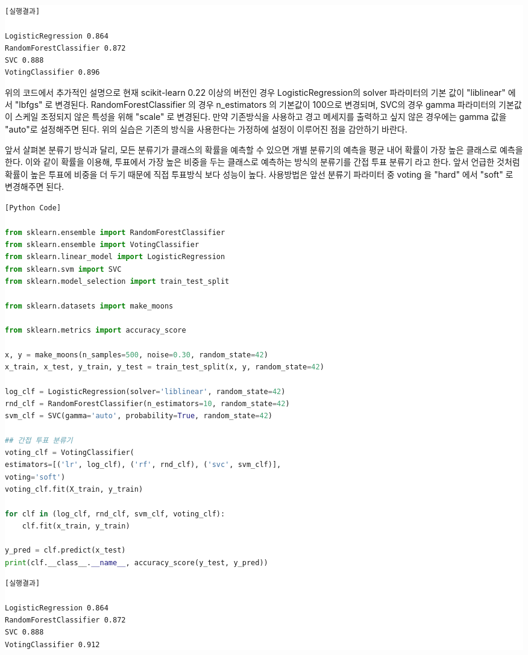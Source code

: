 ```text
[실행결과]

LogisticRegression 0.864
RandomForestClassifier 0.872
SVC 0.888
VotingClassifier 0.896
```

위의 코드에서 추가적인 설명으로 현재 scikit-learn 0.22 이상의 버전인 경우 LogisticRegression의 solver 파라미터의 기본 값이 "liblinear" 에서 "lbfgs" 로 변경된다.  RandomForestClassifier 의 경우 n_estimators 의 기본값이 100으로 변경되며, SVC의 경우 gamma 파라미터의 기본값이 스케일 조정되지 않은 특성을 위해 "scale" 로 변경된다. 만약 기존방식을 사용하고 경고 메세지를 출력하고 싶지 않은 경우에는 gamma 값을 "auto"로 설정해주면 된다.
위의 실습은 기존의 방식을 사용한다는 가정하에 설정이 이루어진 점을 감안하기 바란다.

앞서 살펴본 분류기 방식과 달리, 모든 분류기가 클래스의 확률을 예측할 수 있으면 개별 분류기의 예측을 평균 내어 확률이 가장 높은 클래스로 예측을 한다. 이와 같이 확률을 이용해, 투표에서 가장 높은 비중을 두는 클래스로 예측하는 방식의 분류기를 간접 투표 분류기 라고 한다. 앞서 언급한 것처럼 확률이 높은 투표에 비중을 더 두기 때문에 직접 투표방식 보다 성능이 높다.
사용방법은 앞선 분류기 파라미터 중 voting 을 "hard" 에서 "soft" 로 변경해주면 된다.

```python
[Python Code]

from sklearn.ensemble import RandomForestClassifier
from sklearn.ensemble import VotingClassifier
from sklearn.linear_model import LogisticRegression
from sklearn.svm import SVC
from sklearn.model_selection import train_test_split

from sklearn.datasets import make_moons

from sklearn.metrics import accuracy_score

x, y = make_moons(n_samples=500, noise=0.30, random_state=42)
x_train, x_test, y_train, y_test = train_test_split(x, y, random_state=42)

log_clf = LogisticRegression(solver='liblinear', random_state=42)
rnd_clf = RandomForestClassifier(n_estimators=10, random_state=42)
svm_clf = SVC(gamma='auto', probability=True, random_state=42)

## 간접 투표 분류기
voting_clf = VotingClassifier(
estimators=[('lr', log_clf), ('rf', rnd_clf), ('svc', svm_clf)],
voting='soft')
voting_clf.fit(X_train, y_train)

for clf in (log_clf, rnd_clf, svm_clf, voting_clf):
    clf.fit(x_train, y_train)

y_pred = clf.predict(x_test)
print(clf.__class__.__name__, accuracy_score(y_test, y_pred))
```

```text
[실행결과]

LogisticRegression 0.864
RandomForestClassifier 0.872
SVC 0.888
VotingClassifier 0.912
```
